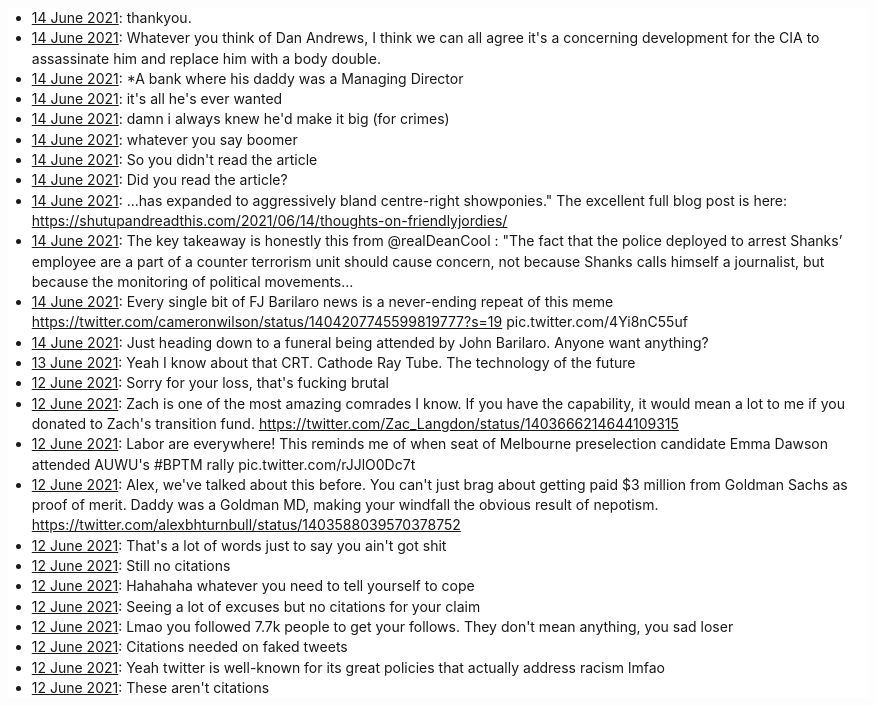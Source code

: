 * [14 June 2021](https://web.archive.org/web/20210614082956/https://twitter.com/TrollcumBullman/status/1404355321556918277): thankyou.
* [14 June 2021](https://web.archive.org/web/20210614082450/https://twitter.com/TrollcumBullman/status/1404354037995118592): Whatever you think of Dan Andrews, I think we can all agree it's a concerning development for the CIA  to assassinate him and replace him with a body double.
* [14 June 2021](https://web.archive.org/web/20210614081741/https://twitter.com/TrollcumBullman/status/1404352228668829697): *A bank where his daddy was a Managing Director
* [14 June 2021](https://web.archive.org/web/20210614050549/https://twitter.com/TrollcumBullman/status/1404303887457153026): it's all he's ever wanted
* [14 June 2021](https://web.archive.org/web/20210614050525/https://twitter.com/TrollcumBullman/status/1404303291828162562): damn i always knew he'd make it big (for crimes)
* [14 June 2021](https://web.archive.org/web/20210614044125/https://twitter.com/TrollcumBullman/status/1404297834631819268): whatever you say boomer
* [14 June 2021](https://web.archive.org/web/20210614044009/https://twitter.com/TrollcumBullman/status/1404297544184721413): So you didn't read the article
* [14 June 2021](https://web.archive.org/web/20210614043822/https://twitter.com/TrollcumBullman/status/1404294225533890560): Did you read the article?
* [14 June 2021](https://web.archive.org/web/20210614043724/https://twitter.com/TrollcumBullman/status/1404290763584798721): ...has expanded to aggressively bland centre-right showponies."  The excellent full blog post is here: https://shutupandreadthis.com/2021/06/14/thoughts-on-friendlyjordies/
* [14 June 2021](https://web.archive.org/web/20210614043724/https://twitter.com/TrollcumBullman/status/1404290763584798721): The key takeaway is honestly this from  @realDeanCool : "The fact that the police deployed to arrest Shanks’ employee are a part of a counter terrorism unit should cause concern, not because Shanks calls himself a journalist, but because the monitoring of political movements...
* [14 June 2021](https://web.archive.org/web/20210614040928/https://twitter.com/TrollcumBullman/status/1404289819878907904): Every single bit of FJ Barilaro news is a never-ending repeat of this meme   https://twitter.com/cameronwilson/status/1404207745599819777?s=19  pic.twitter.com/4Yi8nC55uf
* [14 June 2021](https://web.archive.org/web/20210614040051/https://twitter.com/TrollcumBullman/status/1404287560910721024): Just heading down to a funeral being attended by John Barilaro. Anyone want anything?
* [13 June 2021](https://web.archive.org/web/20210613205529/https://twitter.com/TrollcumBullman/status/1404178085923016706): Yeah I know about that CRT. Cathode Ray Tube. The technology of the future
* [12 June 2021](https://web.archive.org/web/20210612180816/https://twitter.com/TrollcumBullman/status/1403776115882090499): Sorry for your loss, that's fucking brutal
* [12 June 2021](https://web.archive.org/web/20210612110218/https://twitter.com/TrollcumBullman/status/1403668844401463296): Zach is one of the most amazing comrades I know. If you have the capability, it would mean a lot to me if you donated to Zach's transition fund. https://twitter.com/Zac_Langdon/status/1403666214644109315
* [12 June 2021](https://web.archive.org/web/20210612092146/https://twitter.com/TrollcumBullman/status/1403643585757470720): Labor are everywhere! This reminds me of when seat of Melbourne preselection candidate Emma Dawson attended AUWU's  #BPTM  rally pic.twitter.com/rJJlO0Dc7t
* [12 June 2021](https://web.archive.org/web/20210612090056/https://twitter.com/TrollcumBullman/status/1403638394857529346): Alex, we've talked about this before. You can't just brag about getting paid $3 million from Goldman Sachs as proof of merit. Daddy was a Goldman MD, making your windfall the obvious result of nepotism. https://twitter.com/alexbhturnbull/status/1403588039570378752
* [12 June 2021](https://web.archive.org/web/20210612034438/https://twitter.com/TrollcumBullman/status/1403558727811145728): That's a lot of words just to say you ain't got shit
* [12 June 2021](https://web.archive.org/web/20210612025148/https://twitter.com/TrollcumBullman/status/1403545266649583619): Still no citations
* [12 June 2021](https://web.archive.org/web/20210612025429/https://twitter.com/TrollcumBullman/status/1403544195466338304): Hahahaha whatever you need to tell yourself to cope
* [12 June 2021](https://web.archive.org/web/20210612024848/https://twitter.com/TrollcumBullman/status/1403544571208822784): Seeing a lot of excuses but no citations for your claim
* [12 June 2021](https://web.archive.org/web/20210612025429/https://twitter.com/TrollcumBullman/status/1403544195466338304): Lmao you followed 7.7k people to get your follows. They don't mean anything, you sad loser
* [12 June 2021](https://web.archive.org/web/20210612023937/https://twitter.com/TrollcumBullman/status/1403542401197608962): Citations needed on faked tweets
* [12 June 2021](https://web.archive.org/web/20210612023923/https://twitter.com/TrollcumBullman/status/1403542306045644801): Yeah twitter is well-known for its great policies that actually address racism lmfao
* [12 June 2021](https://web.archive.org/web/20210612023833/https://twitter.com/TrollcumBullman/status/1403542122955870210): These aren't citations